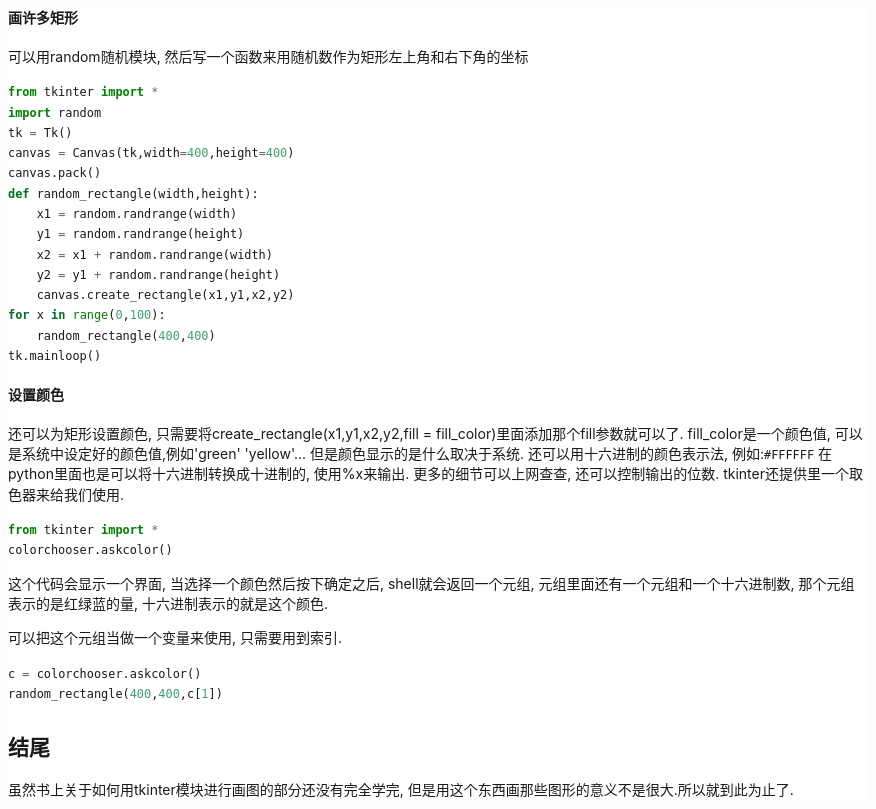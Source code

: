 #### 画许多矩形
可以用random随机模块, 然后写一个函数来用随机数作为矩形左上角和右下角的坐标
```python
from tkinter import *
import random
tk = Tk()
canvas = Canvas(tk,width=400,height=400)
canvas.pack()
def random_rectangle(width,height):
	x1 = random.randrange(width)
	y1 = random.randrange(height)
	x2 = x1 + random.randrange(width)
	y2 = y1 + random.randrange(height)
	canvas.create_rectangle(x1,y1,x2,y2)
for x in range(0,100):
	random_rectangle(400,400)
tk.mainloop()
```

#### 设置颜色
还可以为矩形设置颜色, 只需要将create_rectangle(x1,y1,x2,y2,fill = fill_color)里面添加那个fill参数就可以了.
fill_color是一个颜色值, 可以是系统中设定好的颜色值,例如'green' 'yellow'... 但是颜色显示的是什么取决于系统.
还可以用十六进制的颜色表示法, 例如:`#FFFFFF`
在python里面也是可以将十六进制转换成十进制的, 使用%x来输出. 更多的细节可以上网查查, 还可以控制输出的位数.
tkinter还提供里一个取色器来给我们使用.
```python
from tkinter import *
colorchooser.askcolor()
```
这个代码会显示一个界面, 当选择一个颜色然后按下确定之后, shell就会返回一个元组, 元组里面还有一个元组和一个十六进制数, 那个元组表示的是红绿蓝的量, 十六进制表示的就是这个颜色.

可以把这个元组当做一个变量来使用, 只需要用到索引.
```python
c = colorchooser.askcolor()
random_rectangle(400,400,c[1])
```

## 结尾
虽然书上关于如何用tkinter模块进行画图的部分还没有完全学完, 
但是用这个东西画那些图形的意义不是很大.所以就到此为止了.
